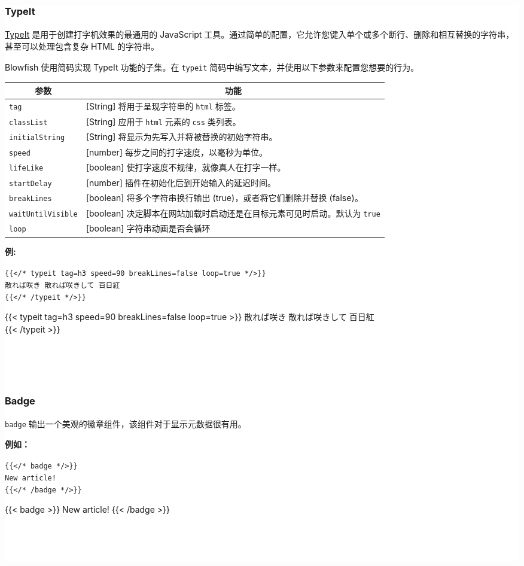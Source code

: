 ### TypeIt

[TypeIt](https://www.typeitjs.com) 是用于创建打字机效果的最通用的 JavaScript 工具。通过简单的配置，它允许您键入单个或多个断行、删除和相互替换的字符串，甚至可以处理包含复杂 HTML 的字符串。

Blowfish 使用简码实现 TypeIt 功能的子集。在 `typeit` 简码中编写文本，并使用以下参数来配置您想要的行为。

| 参数               | 功能                                                                      |
| ------------------ | ------------------------------------------------------------------------- |
| `tag`              | [String] 将用于呈现字符串的 `html` 标签。                                 |
| `classList`        | [String] 应用于 `html` 元素的 `css` 类列表。                              |
| `initialString`    | [String] 将显示为先写入并将被替换的初始字符串。                           |
| `speed`            | [number] 每步之间的打字速度，以毫秒为单位。                               |
| `lifeLike`         | [boolean] 使打字速度不规律，就像真人在打字一样。                          |
| `startDelay`       | [number] 插件在初始化后到开始输入的延迟时间。                             |
| `breakLines`       | [boolean] 将多个字符串换行输出 (true)，或者将它们删除并替换 (false)。     |
| `waitUntilVisible` | [boolean] 决定脚本在网站加载时启动还是在目标元素可见时启动。默认为 `true` |
| `loop`             | [boolean] 字符串动画是否会循环                                            |

**例:**

```md
{{</* typeit tag=h3 speed=90 breakLines=false loop=true */>}}
散れば咲き 散れば咲きして 百日紅  
{{</* /typeit */>}}
```

{{< typeit tag=h3 speed=90 breakLines=false loop=true >}}
散れば咲き 散れば咲きして 百日紅  
{{< /typeit >}}

<br/><br/><br/>

### Badge

`badge` 输出一个美观的徽章组件，该组件对于显示元数据很有用。

**例如：**

```md
{{</* badge */>}}
New article!
{{</* /badge */>}}
```

{{< badge >}}
New article!
{{< /badge >}}

<br/><br/><br/>
